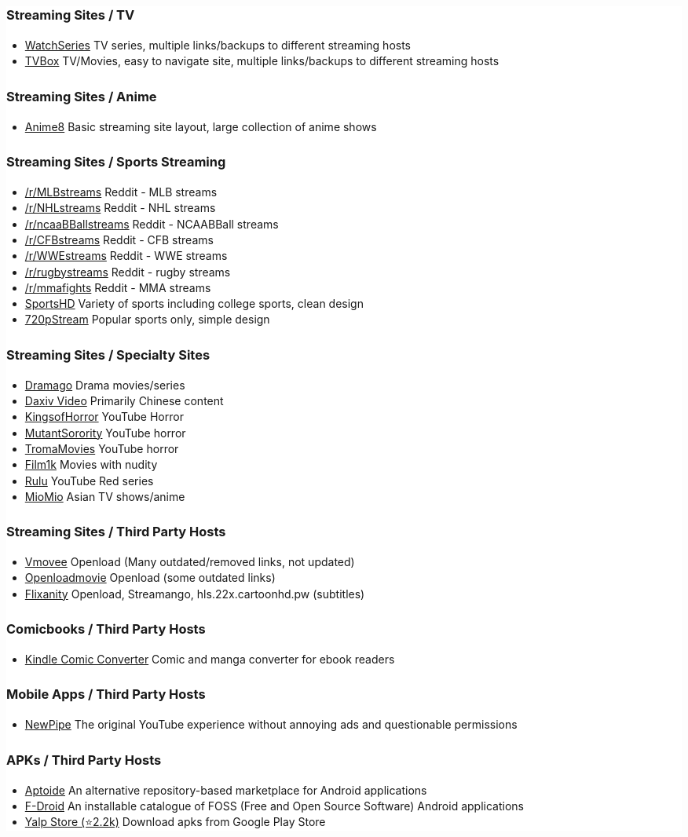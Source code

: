 ### Streaming Sites / TV

*   [WatchSeries](http://dwatchseries.to/) TV series, multiple links/backups to different streaming hosts
*   [TVBox](https://tvbox.ag/) TV/Movies, easy to navigate site, multiple links/backups to different streaming hosts

### Streaming Sites / Anime

*   [Anime8](https://anime8.me/) Basic streaming site layout, large collection of anime shows

### Streaming Sites / Sports Streaming

*   [/r/MLBstreams](https://www.reddit.com/r/MLBstreams/) Reddit - MLB streams
*   [/r/NHLstreams](https://www.reddit.com/r/NHLstreams/) Reddit - NHL streams
*   [/r/ncaaBBallstreams](https://www.reddit.com/r/ncaaBBallstreams/) Reddit - NCAABBall streams
*   [/r/CFBstreams](https://www.reddit.com/r/CFBstreams/) Reddit - CFB streams
*   [/r/WWEstreams](https://www.reddit.com/r/WWEstreams/) Reddit - WWE streams
*   [/r/rugbystreams](https://www.reddit.com/r/rugbystreams/) Reddit - rugby streams
*   [/r/mmafights](https://www.reddit.com/r/mmafights/) Reddit - MMA streams
*   [SportsHD](http://www.speedsports.me) Variety of sports including college sports, clean design
*   [720pStream](http://www.720pstream.me/) Popular sports only, simple design

### Streaming Sites / Specialty Sites

*   [Dramago](http://www.dramago.com/) Drama movies/series
*   [Daxiv Video](https://daxiv.com/) Primarily Chinese content
*   [KingsofHorror](https://www.YouTube.com/user/TheKingsofHorror/) YouTube Horror
*   [MutantSorority](https://www.YouTube.com/channel/UCWcF6KTn_sSSJ1AIj1bQmRg) YouTube horror
*   [TromaMovies](https://www.YouTube.com/channel/UC4O0LNYmaOczcSMHA_FE1Mw) YouTube horror
*   [Film1k](http://www.film1k.com/la-bestia-uccide-a-sangue-freddo-1971.html) Movies with nudity
*   [Rulu](https://www.rulu.co/) YouTube Red series
*   [MioMio](http://www.miomio.tv/) Asian TV shows/anime

### Streaming Sites / Third Party Hosts

*   [Vmovee](https://vmovee.me/) Openload (Many outdated/removed links, not updated)
*   [Openloadmovie](https://openloadmovie.ws/) Openload (some outdated links)
*   [Flixanity](https://flixanity.xyz/) Openload, Streamango, hls.22x.cartoonhd.pw (subtitles)

### Comicbooks / Third Party Hosts

*   [Kindle Comic Converter](https://kcc.iosphe.re/) Comic and manga converter for ebook readers

### Mobile Apps / Third Party Hosts

*   [NewPipe](https://newpipe.schabi.org/) The original YouTube experience without annoying ads and questionable permissions

### APKs / Third Party Hosts

*   [Aptoide](https://en.aptoide.com/) An alternative repository-based marketplace for Android applications
*   [F-Droid](https://f-droid.org/fr/) An installable catalogue of FOSS (Free and Open Source Software) Android applications
*   [Yalp Store (⭐2.2k)](https://github.com/yeriomin/YalpStore) Download apks from Google Play Store
